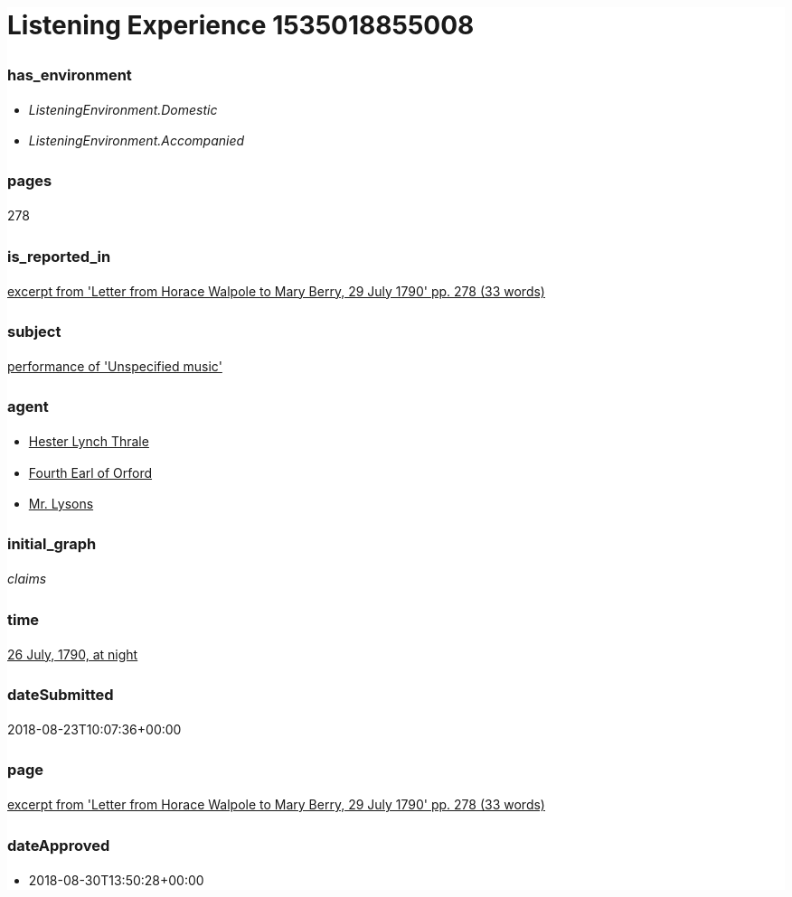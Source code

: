 # Listening Experience 1535018855008

### has_environment

 - *ListeningEnvironment.Domestic*

 - *ListeningEnvironment.Accompanied*

### pages


278

### is_reported_in


[excerpt from 'Letter from Horace Walpole to Mary Berry, 29 July 1790' pp. 278 (33 words)](#excerpt-from-'Letter-from-Horace-Walpole-to-Mary-Berry-29-July-1790'-pp.-278-(33-words))

### subject


[performance of 'Unspecified music'](#performance-of-'Unspecified-music')

### agent

 - [Hester Lynch Thrale](#Hester-Lynch-Thrale)

 - [Fourth Earl of Orford](#Fourth-Earl-of-Orford)

 - [Mr. Lysons](#Mr.-Lysons)

### initial_graph


*claims*

### time


[26 July, 1790, at night](#26-July-1790-at-night)

### dateSubmitted


2018-08-23T10:07:36+00:00

### page


[excerpt from 'Letter from Horace Walpole to Mary Berry, 29 July 1790' pp. 278 (33 words)](#excerpt-from-'Letter-from-Horace-Walpole-to-Mary-Berry-29-July-1790'-pp.-278-(33-words))

### dateApproved

 - 2018-08-30T13:50:28+00:00
